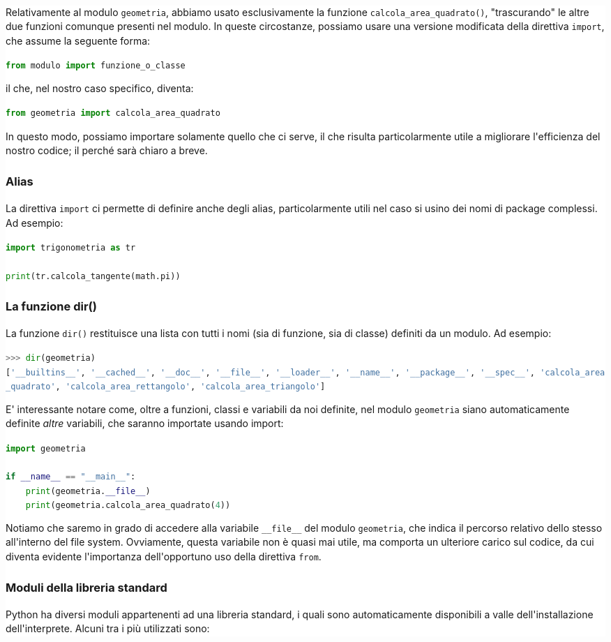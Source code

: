 Relativamente al modulo `geometria`, abbiamo usato esclusivamente la funzione `calcola_area_quadrato()`, "trascurando" le altre due funzioni comunque presenti nel modulo. In queste circostanze, possiamo usare una versione modificata della direttiva `import`, che assume la seguente forma:

```py
from modulo import funzione_o_classe
```

il che, nel nostro caso specifico, diventa:

```py
from geometria import calcola_area_quadrato
```

In questo modo, possiamo importare solamente quello che ci serve, il che risulta particolarmente utile a migliorare l'efficienza del nostro codice; il perché sarà chiaro a breve.

### Alias

La direttiva `import` ci permette di definire anche degli alias, particolarmente utili nel caso si usino dei nomi di package complessi. Ad esempio:

```py
import trigonometria as tr

print(tr.calcola_tangente(math.pi))
```

### La funzione dir()

La funzione `dir()` restituisce una lista con tutti i nomi (sia di funzione, sia di classe) definiti da un modulo. Ad esempio:

```py
>>> dir(geometria)
['__builtins__', '__cached__', '__doc__', '__file__', '__loader__', '__name__', '__package__', '__spec__', 'calcola_area_quadrato', 'calcola_area_rettangolo', 'calcola_area_triangolo']
```

E' interessante notare come, oltre a funzioni, classi e variabili da noi definite, nel modulo `geometria` siano automaticamente definite *altre* variabili, che saranno importate usando import:

```py
import geometria

if __name__ == "__main__":
	print(geometria.__file__)
	print(geometria.calcola_area_quadrato(4))
```

Notiamo che saremo in grado di accedere alla variabile `__file__` del modulo `geometria`, che indica il percorso relativo dello stesso all'interno del file system. Ovviamente, questa variabile non è quasi mai utile, ma comporta un ulteriore carico sul codice, da cui diventa evidente l'importanza dell'opportuno uso della direttiva `from`.

### Moduli della libreria standard

Python ha diversi moduli appartenenti ad una libreria standard, i quali sono automaticamente disponibili a valle dell'installazione dell'interprete. Alcuni tra i più utilizzati sono:
